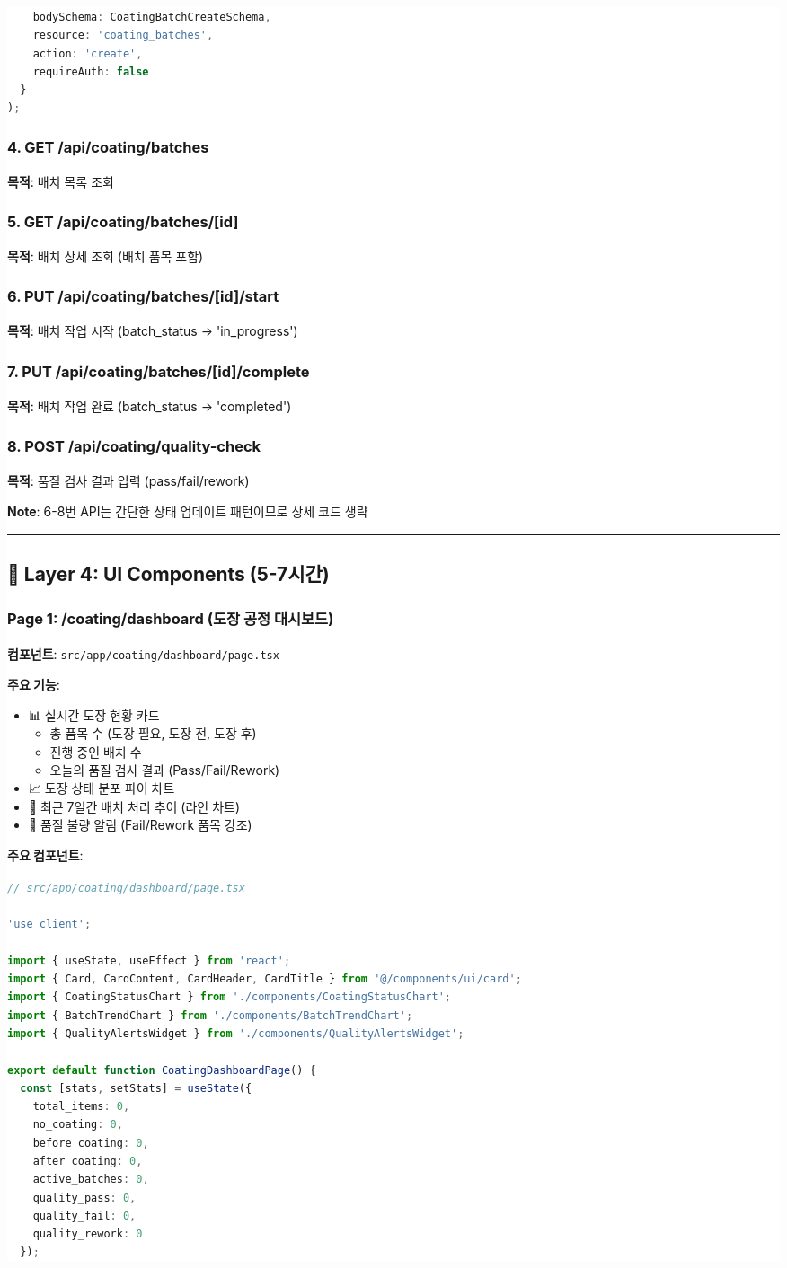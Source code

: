```typescript
    bodySchema: CoatingBatchCreateSchema,
    resource: 'coating_batches',
    action: 'create',
    requireAuth: false
  }
);
```

### 4. GET /api/coating/batches
**목적**: 배치 목록 조회
### 5. GET /api/coating/batches/[id]
**목적**: 배치 상세 조회 (배치 품목 포함)
### 6. PUT /api/coating/batches/[id]/start
**목적**: 배치 작업 시작 (batch_status → 'in_progress')
### 7. PUT /api/coating/batches/[id]/complete
**목적**: 배치 작업 완료 (batch_status → 'completed')
### 8. POST /api/coating/quality-check
**목적**: 품질 검사 결과 입력 (pass/fail/rework)

**Note**: 6-8번 API는 간단한 상태 업데이트 패턴이므로 상세 코드 생략

---

## 🎨 Layer 4: UI Components (5-7시간)

### Page 1: /coating/dashboard (도장 공정 대시보드)
**컴포넌트**: `src/app/coating/dashboard/page.tsx`

**주요 기능**:
- 📊 실시간 도장 현황 카드
  - 총 품목 수 (도장 필요, 도장 전, 도장 후)
  - 진행 중인 배치 수
  - 오늘의 품질 검사 결과 (Pass/Fail/Rework)
- 📈 도장 상태 분포 파이 차트
- 📅 최근 7일간 배치 처리 추이 (라인 차트)
- 🚨 품질 불량 알림 (Fail/Rework 품목 강조)

**주요 컴포넌트**:
```typescript
// src/app/coating/dashboard/page.tsx

'use client';

import { useState, useEffect } from 'react';
import { Card, CardContent, CardHeader, CardTitle } from '@/components/ui/card';
import { CoatingStatusChart } from './components/CoatingStatusChart';
import { BatchTrendChart } from './components/BatchTrendChart';
import { QualityAlertsWidget } from './components/QualityAlertsWidget';

export default function CoatingDashboardPage() {
  const [stats, setStats] = useState({
    total_items: 0,
    no_coating: 0,
    before_coating: 0,
    after_coating: 0,
    active_batches: 0,
    quality_pass: 0,
    quality_fail: 0,
    quality_rework: 0
  });

```